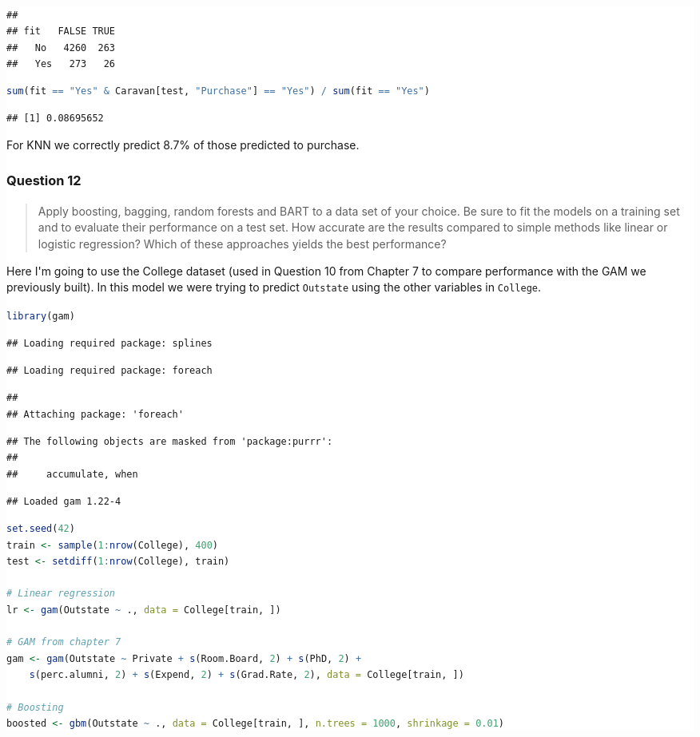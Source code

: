 ```
##      
## fit   FALSE TRUE
##   No   4260  263
##   Yes   273   26
```

``` r
sum(fit == "Yes" & Caravan[test, "Purchase"] == "Yes") / sum(fit == "Yes")
```

```
## [1] 0.08695652
```

For KNN we correctly predict 8.7% of those predicted to purchase.

### Question 12

> Apply boosting, bagging, random forests and BART to a data set of your choice.
> Be sure to fit the models on a training set and to evaluate their performance
> on a test set. How accurate are the results compared to simple methods like
> linear or logistic regression? Which of these approaches yields the best
> performance?

Here I'm going to use the College dataset (used in Question 10 from Chapter 7
to compare performance with the GAM we previously built). In this model we 
were trying to predict `Outstate` using the other variables in `College`.


``` r
library(gam)
```

```
## Loading required package: splines
```

```
## Loading required package: foreach
```

```
## 
## Attaching package: 'foreach'
```

```
## The following objects are masked from 'package:purrr':
## 
##     accumulate, when
```

```
## Loaded gam 1.22-4
```

``` r
set.seed(42)
train <- sample(1:nrow(College), 400)
test <- setdiff(1:nrow(College), train)

# Linear regression
lr <- gam(Outstate ~ ., data = College[train, ])

# GAM from chapter 7
gam <- gam(Outstate ~ Private + s(Room.Board, 2) + s(PhD, 2) + 
    s(perc.alumni, 2) + s(Expend, 2) + s(Grad.Rate, 2), data = College[train, ])

# Boosting
boosted <- gbm(Outstate ~ ., data = College[train, ], n.trees = 1000, shrinkage = 0.01)
```
